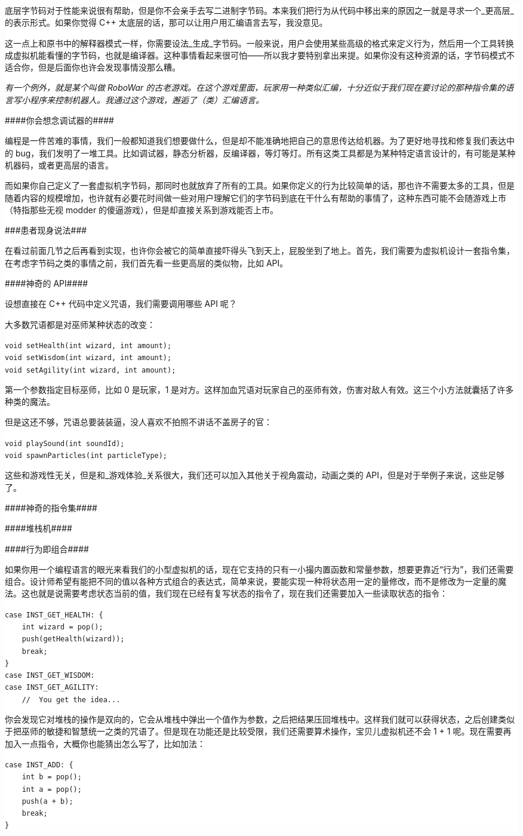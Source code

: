底层字节码对于性能来说很有帮助，但是你不会亲手去写二进制字节码。本来我们把行为从代码中移出来的原因之一就是寻求一个_更高层_的表示形式。如果你觉得 C++ 太底层的话，那可以让用户用汇编语言去写，我没意见。

这一点上和原书中的解释器模式一样，你需要设法_生成_字节码。一般来说，用户会使用某些高级的格式来定义行为，然后用一个工具转换成虚拟机能看懂的字节码，也就是编译器。这种事情看起来很可怕——所以我才要特别拿出来提。如果你没有这种资源的话，字节码模式不适合你，但是后面你也许会发现事情没那么糟。

_有一个例外，就是某个叫做 RoboWar 的古老游戏。在这个游戏里面，玩家用一种类似汇编，十分近似于我们现在要讨论的那种指令集的语言写小程序来控制机器人。我通过这个游戏，邂逅了（类）汇编语言。_

####你会想念调试器的####

编程是一件苦难的事情，我们一般都知道我们想要做什么，但是却不能准确地把自己的意思传达给机器。为了更好地寻找和修复我们表达中的 bug，我们发明了一堆工具。比如调试器，静态分析器，反编译器，等灯等灯。所有这类工具都是为某种特定语言设计的，有可能是某种机器码，或者更高层的语言。

而如果你自己定义了一套虚拟机字节码，那同时也就放弃了所有的工具。如果你定义的行为比较简单的话，那也许不需要太多的工具，但是随着内容的规模增加，也许就有必要花时间做一些对用户理解它们的字节码到底在干什么有帮助的事情了，这种东西可能不会随游戏上市（特指那些无视 modder 的傻逼游戏），但是却直接关系到游戏能否上市。

###患者现身说法###

在看过前面几节之后再看到实现，也许你会被它的简单直接吓得头飞到天上，屁股坐到了地上。首先，我们需要为虚拟机设计一套指令集，在考虑字节码之类的事情之前，我们首先看一些更高层的类似物，比如 API。

####神奇的 API####

设想直接在 C++ 代码中定义咒语，我们需要调用哪些 API 呢？

大多数咒语都是对巫师某种状态的改变：

    void setHealth(int wizard, int amount);
    void setWisdom(int wizard, int amount);
    void setAgility(int wizard, int amount);

第一个参数指定目标巫师，比如 0 是玩家，1 是对方。这样加血咒语对玩家自己的巫师有效，伤害对敌人有效。这三个小方法就囊括了许多种类的魔法。

但是这还不够，咒语总要装装逼，没人喜欢不拍照不讲话不盖房子的官：

    void playSound(int soundId);
    void spawnParticles(int particleType);
    
这些和游戏性无关，但是和_游戏体验_关系很大，我们还可以加入其他关于视角震动，动画之类的 API，但是对于举例子来说，这些足够了。

####神奇的指令集####

####堆栈机####

####行为即组合####

如果你用一个编程语言的眼光来看我们的小型虚拟机的话，现在它支持的只有一小撮内置函数和常量参数，想要更靠近“行为”，我们还需要组合。设计师希望有能把不同的值以各种方式组合的表达式，简单来说，要能实现一种将状态用一定的量修改，而不是修改为一定量的魔法。这也就是说需要考虑状态当前的值，我们现在已经有复写状态的指令了，现在我们还需要加入一些读取状态的指令：

    case INST_GET_HEALTH: {
        int wizard = pop();
        push(getHealth(wizard));
        break;
    }
    case INST_GET_WISDOM:
    case INST_GET_AGILITY:
        //  You get the idea...

你会发现它对堆栈的操作是双向的，它会从堆栈中弹出一个值作为参数，之后把结果压回堆栈中。这样我们就可以获得状态，之后创建类似于把巫师的敏捷和智慧统一之类的咒语了。但是现在功能还是比较受限，我们还需要算术操作，宝贝儿虚拟机还不会 1 + 1 呢。现在需要再加入一点指令，大概你也能猜出怎么写了，比如加法：

    case INST_ADD: {
        int b = pop();
        int a = pop();
        push(a + b);
        break;
    }
    